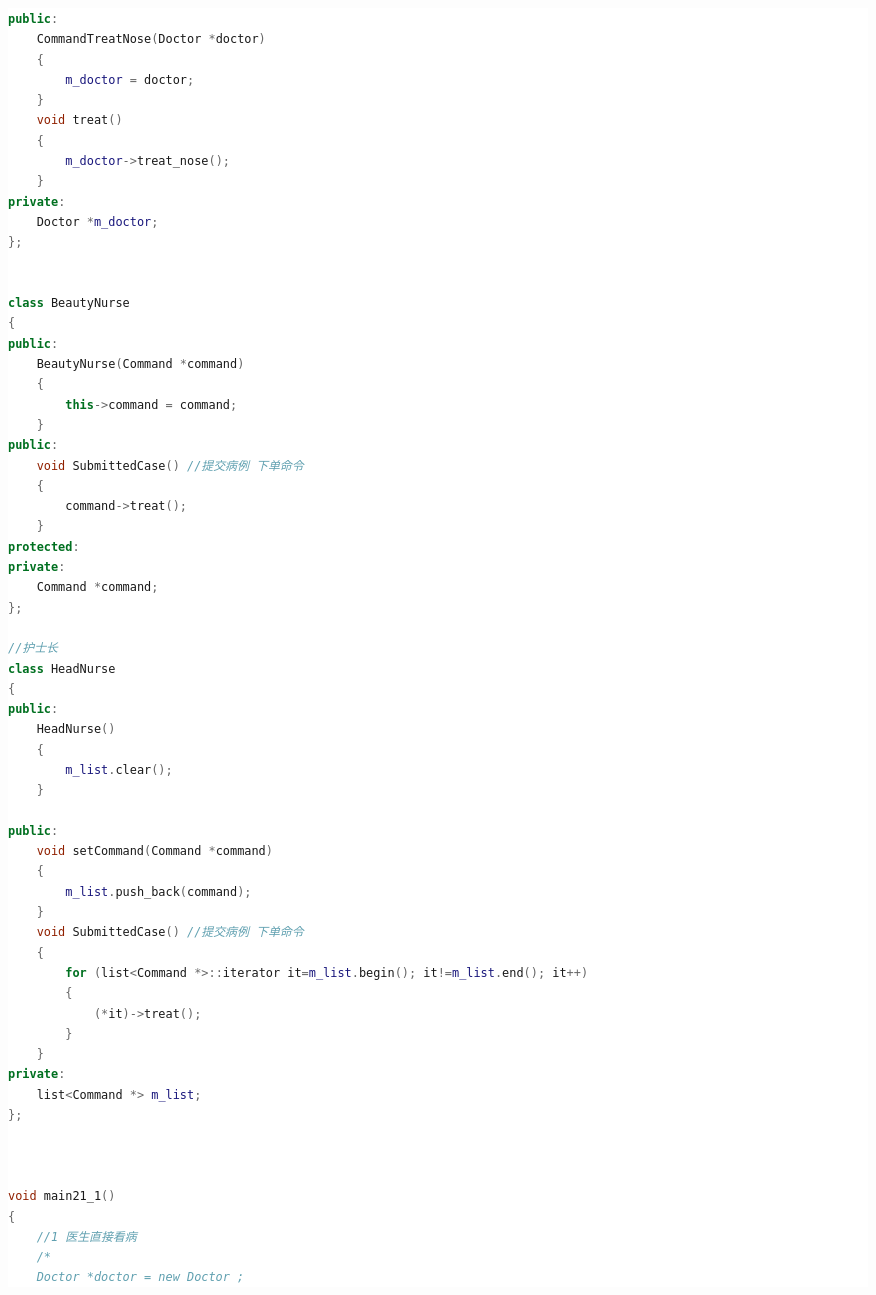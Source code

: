 ```c++
public:
	CommandTreatNose(Doctor *doctor)
	{
		m_doctor = doctor;
	}
	void treat()
	{
		m_doctor->treat_nose();
	}
private:
	Doctor *m_doctor;
};


class BeautyNurse
{
public:
	BeautyNurse(Command *command)
	{
		this->command = command;
	}
public:
	void SubmittedCase() //提交病例 下单命令
	{
		command->treat();
	}
protected:
private:
	Command *command;
};

//护士长
class HeadNurse 
{
public:
	HeadNurse()
	{
		m_list.clear();
	}
	
public:
	void setCommand(Command *command)
	{
		m_list.push_back(command);
	}
	void SubmittedCase() //提交病例 下单命令
	{
		for (list<Command *>::iterator it=m_list.begin(); it!=m_list.end(); it++)
		{
			(*it)->treat();
		}
	}
private:
	list<Command *> m_list;
};



void main21_1()
{
	//1 医生直接看病
	/*
	Doctor *doctor = new Doctor ;
```